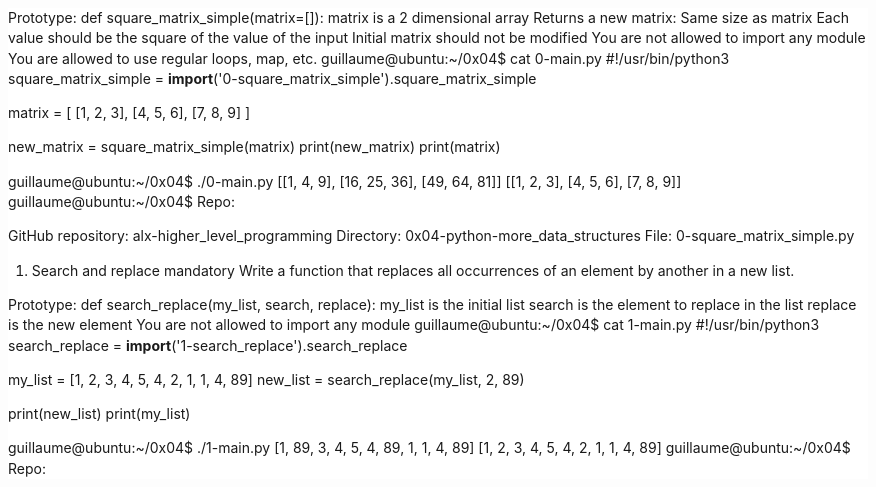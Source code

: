 Prototype: def square_matrix_simple(matrix=[]):
matrix is a 2 dimensional array
Returns a new matrix:
Same size as matrix
Each value should be the square of the value of the input
Initial matrix should not be modified
You are not allowed to import any module
You are allowed to use regular loops, map, etc.
guillaume@ubuntu:~/0x04$ cat 0-main.py
#!/usr/bin/python3
square_matrix_simple = __import__('0-square_matrix_simple').square_matrix_simple

matrix = [
    [1, 2, 3],
    [4, 5, 6],
    [7, 8, 9]
]

new_matrix = square_matrix_simple(matrix)
print(new_matrix)
print(matrix)

guillaume@ubuntu:~/0x04$ ./0-main.py
[[1, 4, 9], [16, 25, 36], [49, 64, 81]]
[[1, 2, 3], [4, 5, 6], [7, 8, 9]]
guillaume@ubuntu:~/0x04$ 
Repo:

GitHub repository: alx-higher_level_programming
Directory: 0x04-python-more_data_structures
File: 0-square_matrix_simple.py
   
1. Search and replace
mandatory
Write a function that replaces all occurrences of an element by another in a new list.

Prototype: def search_replace(my_list, search, replace):
my_list is the initial list
search is the element to replace in the list
replace is the new element
You are not allowed to import any module
guillaume@ubuntu:~/0x04$ cat 1-main.py
#!/usr/bin/python3
search_replace = __import__('1-search_replace').search_replace

my_list = [1, 2, 3, 4, 5, 4, 2, 1, 1, 4, 89]
new_list = search_replace(my_list, 2, 89)

print(new_list)
print(my_list)

guillaume@ubuntu:~/0x04$ ./1-main.py
[1, 89, 3, 4, 5, 4, 89, 1, 1, 4, 89]
[1, 2, 3, 4, 5, 4, 2, 1, 1, 4, 89]
guillaume@ubuntu:~/0x04$ 
Repo:
